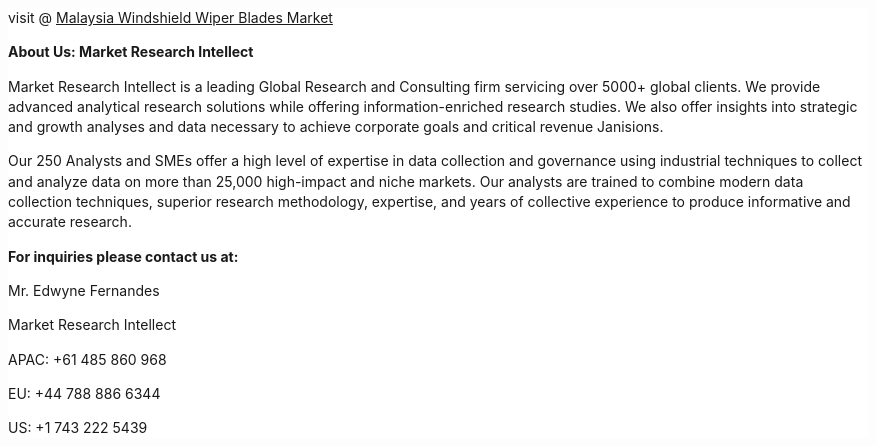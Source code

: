visit&nbsp;@</strong>&nbsp;</span><span class="font-[700]"><a href="https://www.marketresearchintellect.com/product/global-malaysia-windshield-wiper-blades-market-size-and-forecast/?utm_source=Linkedin&utm_medium=858" target="_blank" data-tracking-control-name="article-ssr-frontend-pulse_little-text-block" data-tracking-will-navigate="" data-test-link="">Malaysia Windshield Wiper Blades Market</a></span></p><p><strong><span class="font-[700]">About Us: Market Research Intellect</span></strong></p><p><span class="">Market Research Intellect is a leading Global Research and Consulting firm servicing over 5000+ global clients. We provide advanced analytical research solutions while offering information-enriched research studies.&nbsp;</span>We also offer insights into strategic and growth analyses and data necessary to achieve corporate goals and critical revenue Janisions.</p><p><span class="">Our 250 Analysts and SMEs offer a high level of expertise in data collection and governance using industrial techniques to collect and analyze data on more than 25,000 high-impact and niche markets. Our analysts are trained to combine modern data collection techniques, superior research methodology, expertise, and years of collective experience to produce informative and accurate research.</span></p><p><strong>For inquiries please contact us at:</strong></p><p>Mr. Edwyne Fernandes</p><p>Market Research Intellect</p><p>APAC: +61 485 860 968</p><p>EU: +44 788 886 6344</p><p>US: +1 743 222 5439</p>
